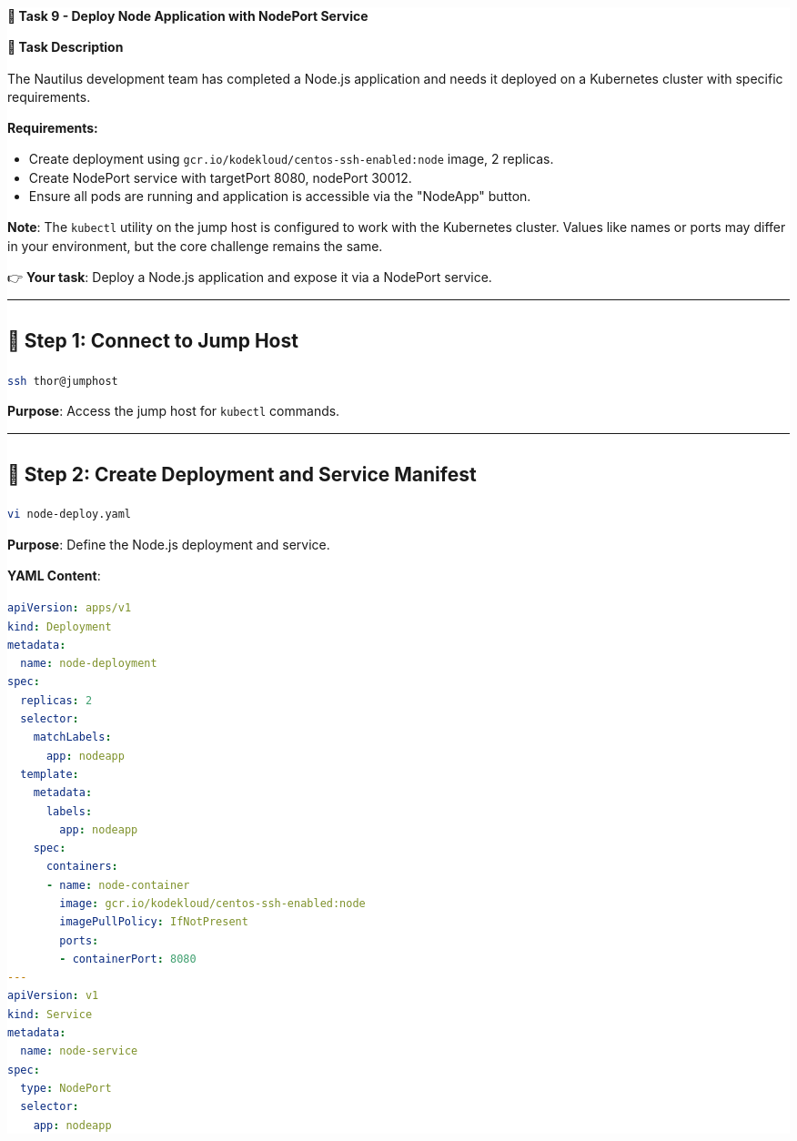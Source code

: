 **🌟 Task 9 - Deploy Node Application with NodePort Service**

**📌 Task Description**

The Nautilus development team has completed a Node.js application and needs it deployed on a Kubernetes cluster with specific requirements.

**Requirements:**
- Create deployment using `gcr.io/kodekloud/centos-ssh-enabled:node` image, 2 replicas.
- Create NodePort service with targetPort 8080, nodePort 30012.
- Ensure all pods are running and application is accessible via the "NodeApp" button.

**Note**: The `kubectl` utility on the jump host is configured to work with the Kubernetes cluster. Values like names or ports may differ in your environment, but the core challenge remains the same.

👉 **Your task**: Deploy a Node.js application and expose it via a NodePort service.

---

## 🔹 Step 1: Connect to Jump Host

```bash
ssh thor@jumphost
```

**Purpose**: Access the jump host for `kubectl` commands.

---

## 🔹 Step 2: Create Deployment and Service Manifest

```bash
vi node-deploy.yaml
```

**Purpose**: Define the Node.js deployment and service.

**YAML Content**:
```yaml
apiVersion: apps/v1
kind: Deployment
metadata:
  name: node-deployment
spec:
  replicas: 2
  selector:
    matchLabels:
      app: nodeapp
  template:
    metadata:
      labels:
        app: nodeapp
    spec:
      containers:
      - name: node-container
        image: gcr.io/kodekloud/centos-ssh-enabled:node
        imagePullPolicy: IfNotPresent
        ports:
        - containerPort: 8080
---
apiVersion: v1
kind: Service
metadata:
  name: node-service
spec:
  type: NodePort
  selector:
    app: nodeapp
```